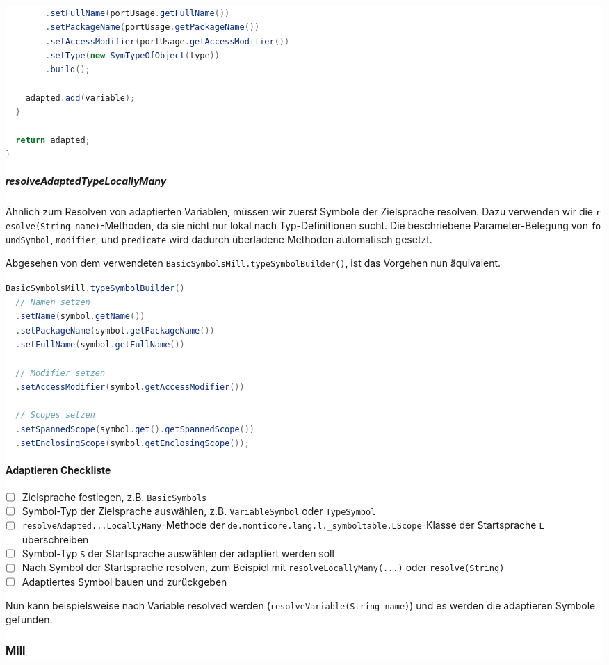 ```java
        .setFullName(portUsage.getFullName())
        .setPackageName(portUsage.getPackageName())
        .setAccessModifier(portUsage.getAccessModifier())
        .setType(new SymTypeOfObject(type))
        .build();

    adapted.add(variable);
  }

  return adapted;
}
```

##### resolveAdaptedTypeLocallyMany

Ähnlich zum Resolven von adaptierten Variablen, müssen wir zuerst Symbole der Zielsprache resolven.
Dazu verwenden wir die `resolve(String name)`-Methoden, da sie nicht nur lokal nach Typ-Definitionen sucht.
Die beschriebene Parameter-Belegung von `foundSymbol`, `modifier`, und `predicate` wird dadurch überladene Methoden automatisch gesetzt.

Abgesehen von dem verwendeten `BasicSymbolsMill.typeSymbolBuilder()`, ist das Vorgehen nun äquivalent.

```java
BasicSymbolsMill.typeSymbolBuilder()
  // Namen setzen
  .setName(symbol.getName())
  .setPackageName(symbol.getPackageName())
  .setFullName(symbol.getFullName())

  // Modifier setzen
  .setAccessModifier(symbol.getAccessModifier())

  // Scopes setzen
  .setSpannedScope(symbol.get().getSpannedScope())
  .setEnclosingScope(symbol.getEnclosingScope());
```

#### Adaptieren Checkliste

* [ ] Zielsprache festlegen, z.B. `BasicSymbols`
* [ ] Symbol-Typ der Zielsprache auswählen, z.B. `VariableSymbol` oder `TypeSymbol`
* [ ] `resolveAdapted...LocallyMany`-Methode der `de.monticore.lang.l._symboltable.LScope`-Klasse der Startsprache `L` überschreiben
* [ ] Symbol-Typ `S` der Startsprache auswählen der adaptiert werden soll
* [ ] Nach Symbol der Startsprache resolven, zum Beispiel mit `resolveLocallyMany(...)` oder `resolve(String)`
* [ ] Adaptiertes Symbol bauen und zurückgeben

Nun kann beispielsweise nach Variable resolved werden (`resolveVariable(String name)`) und es werden die adaptieren Symbole gefunden.

### Mill

